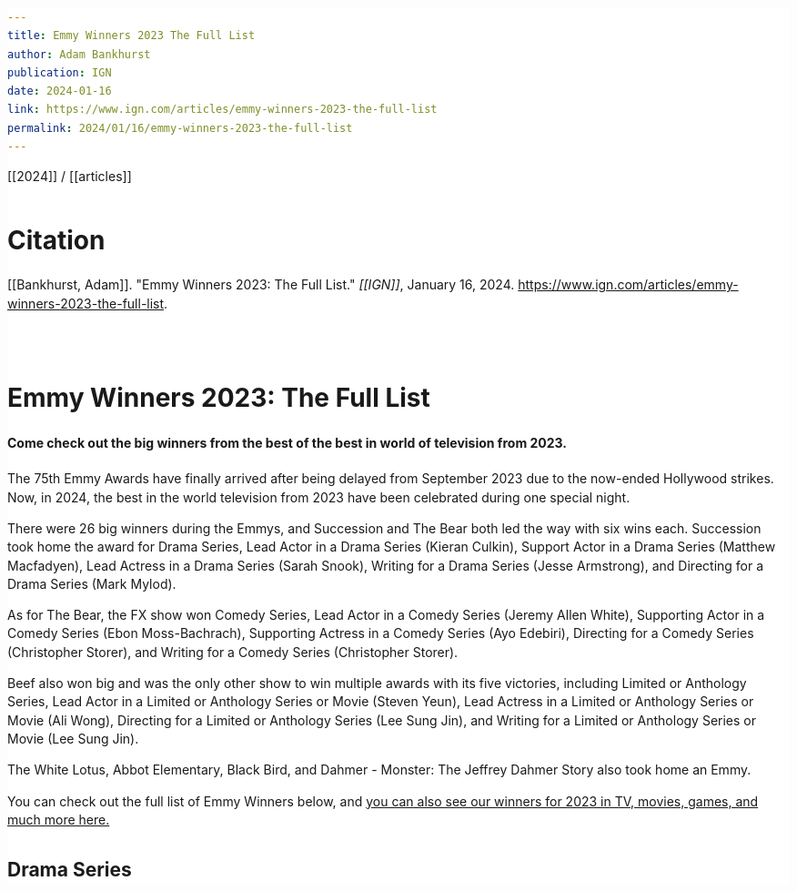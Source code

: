 ```yaml
---
title: Emmy Winners 2023 The Full List
author: Adam Bankhurst
publication: IGN
date: 2024-01-16
link: https://www.ign.com/articles/emmy-winners-2023-the-full-list
permalink: 2024/01/16/emmy-winners-2023-the-full-list
---
```


[[2024]] / [[articles]]

# Citation

[[Bankhurst, Adam]]. "Emmy Winners 2023: The Full List." *[[IGN]]*, January 16, 2024. <https://www.ign.com/articles/emmy-winners-2023-the-full-list>.

<br>

# Emmy Winners 2023: The Full List

#### Come check out the big winners from the best of the best in world of television from 2023.

The 75th Emmy Awards have finally arrived after being delayed from September 2023 due to the now-ended Hollywood strikes. Now, in 2024, the best in the world television from 2023 have been celebrated during one special night.

There were 26 big winners during the Emmys, and Succession and The Bear both led the way with six wins each. Succession took home the award for Drama Series, Lead Actor in a Drama Series (Kieran Culkin), Support Actor in a Drama Series (Matthew Macfadyen), Lead Actress in a Drama Series (Sarah Snook), Writing for a Drama Series (Jesse Armstrong), and Directing for a Drama Series (Mark Mylod).

As for The Bear, the FX show won Comedy Series, Lead Actor in a Comedy Series (Jeremy Allen White), Supporting Actor in a Comedy Series (Ebon Moss-Bachrach), Supporting Actress in a Comedy Series (Ayo Edebiri), Directing for a Comedy Series (Christopher Storer), and Writing for a Comedy Series (Christopher Storer).

Beef also won big and was the only other show to win multiple awards with its five victories, including Limited or Anthology Series, Lead Actor in a Limited or Anthology Series or Movie (Steven Yeun), Lead Actress in a Limited or Anthology Series or Movie (Ali Wong), Directing for a Limited or Anthology Series (Lee Sung Jin), and Writing for a Limited or Anthology Series or Movie (Lee Sung Jin).

The White Lotus, Abbot Elementary, Black Bird, and Dahmer - Monster: The Jeffrey Dahmer Story also took home an Emmy.

You can check out the full list of Emmy Winners below, and [you can also see our winners for 2023 in TV, movies, games, and much more here.](https://www.ign.com/articles/ign-awards-2023-every-winner-announced)

## Drama Series
